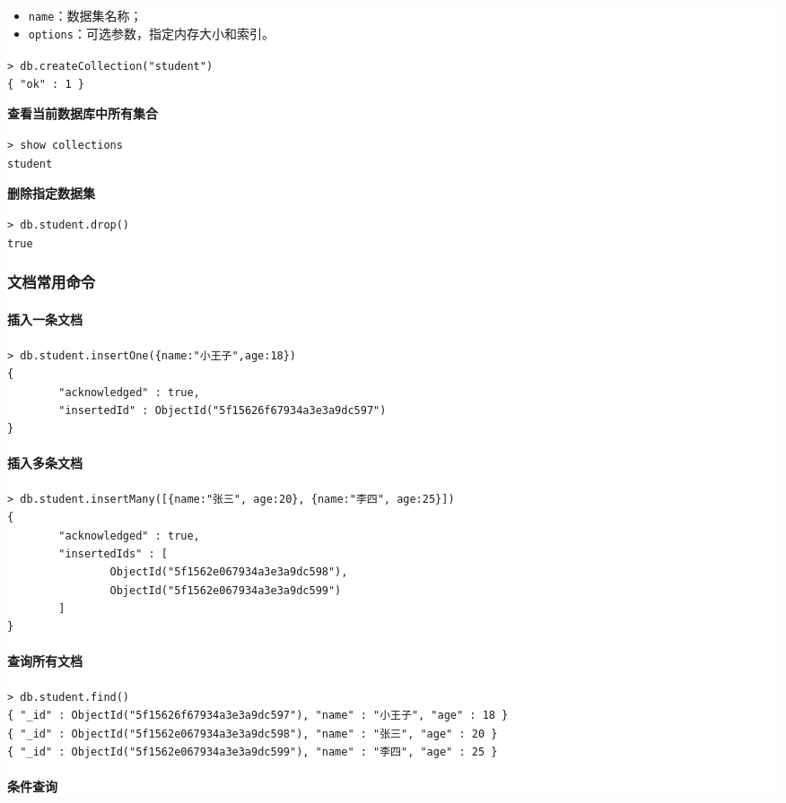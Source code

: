 - `name`：数据集名称；
- `options`：可选参数，指定内存大小和索引。

```shell
> db.createCollection("student")
{ "ok" : 1 }
```

**查看当前数据库中所有集合**

```shell
> show collections
student
```

**删除指定数据集**

```shell
> db.student.drop()
true
```

### 文档常用命令

#### 插入一条文档

```shell
> db.student.insertOne({name:"小王子",age:18})
{
        "acknowledged" : true,
        "insertedId" : ObjectId("5f15626f67934a3e3a9dc597")
}
```

#### 插入多条文档

```shell
> db.student.insertMany([{name:"张三", age:20}, {name:"李四", age:25}])
{
        "acknowledged" : true,
        "insertedIds" : [
                ObjectId("5f1562e067934a3e3a9dc598"),
                ObjectId("5f1562e067934a3e3a9dc599")
        ]
}
```

#### 查询所有文档

```shell
> db.student.find()
{ "_id" : ObjectId("5f15626f67934a3e3a9dc597"), "name" : "小王子", "age" : 18 }
{ "_id" : ObjectId("5f1562e067934a3e3a9dc598"), "name" : "张三", "age" : 20 }
{ "_id" : ObjectId("5f1562e067934a3e3a9dc599"), "name" : "李四", "age" : 25 }
```

#### 条件查询
